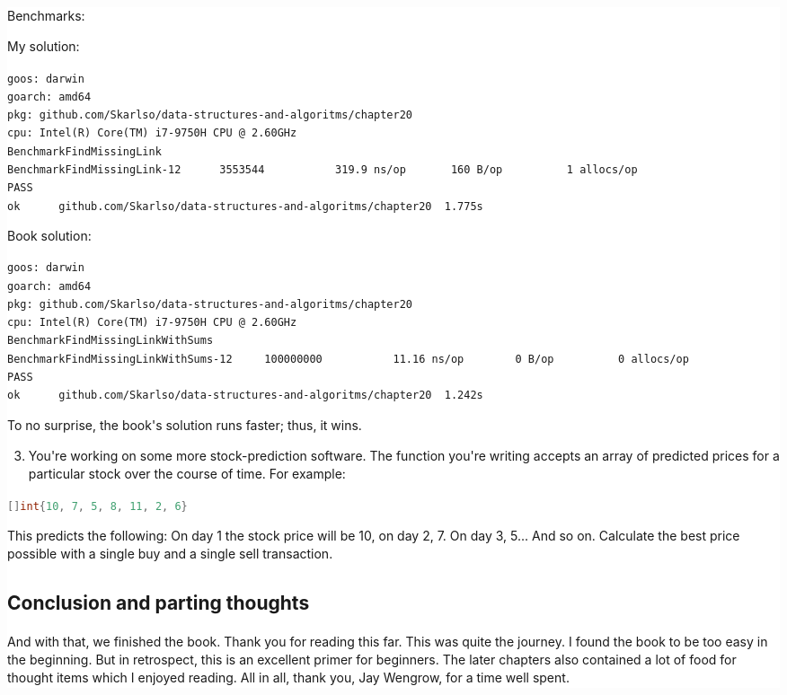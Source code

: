 Benchmarks:

My solution:
```
goos: darwin
goarch: amd64
pkg: github.com/Skarlso/data-structures-and-algoritms/chapter20
cpu: Intel(R) Core(TM) i7-9750H CPU @ 2.60GHz
BenchmarkFindMissingLink
BenchmarkFindMissingLink-12    	 3553544	       319.9 ns/op	     160 B/op	       1 allocs/op
PASS
ok  	github.com/Skarlso/data-structures-and-algoritms/chapter20	1.775s
```

Book solution:
```
goos: darwin
goarch: amd64
pkg: github.com/Skarlso/data-structures-and-algoritms/chapter20
cpu: Intel(R) Core(TM) i7-9750H CPU @ 2.60GHz
BenchmarkFindMissingLinkWithSums
BenchmarkFindMissingLinkWithSums-12    	100000000	        11.16 ns/op	       0 B/op	       0 allocs/op
PASS
ok  	github.com/Skarlso/data-structures-and-algoritms/chapter20	1.242s
```

To no surprise, the book's solution runs faster; thus, it wins.

3. You're working on some more stock-prediction software. The function you're writing accepts an array of predicted
prices for a particular stock over the course of time. For example:

```go
[]int{10, 7, 5, 8, 11, 2, 6}
```

This predicts the following: On day 1 the stock price will be 10, on day 2, 7. On day 3, 5... And so on.
Calculate the best price possible with a single buy and a single sell transaction.

## Conclusion and parting thoughts

And with that, we finished the book. Thank you for reading this far. This was quite the journey. I found the book to be
too easy in the beginning. But in retrospect, this is an excellent primer for beginners. The later chapters also
contained a lot of food for thought items which I enjoyed reading. All in all, thank you, Jay Wengrow, for a time well spent.
